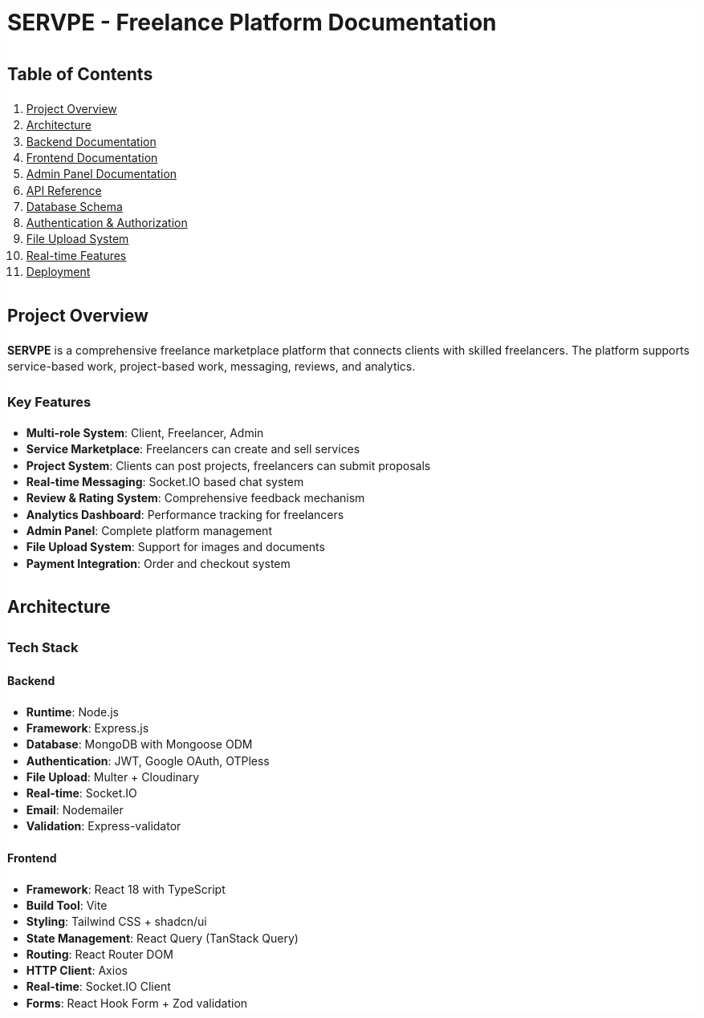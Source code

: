 # SERVPE - Freelance Platform Documentation

## Table of Contents
1. [Project Overview](#project-overview)
2. [Architecture](#architecture)
3. [Backend Documentation](#backend-documentation)
4. [Frontend Documentation](#frontend-documentation)
5. [Admin Panel Documentation](#admin-panel-documentation)
6. [API Reference](#api-reference)
7. [Database Schema](#database-schema)
8. [Authentication & Authorization](#authentication--authorization)
9. [File Upload System](#file-upload-system)
10. [Real-time Features](#real-time-features)
11. [Deployment](#deployment)

## Project Overview

**SERVPE** is a comprehensive freelance marketplace platform that connects clients with skilled freelancers. The platform supports service-based work, project-based work, messaging, reviews, and analytics.

### Key Features
- **Multi-role System**: Client, Freelancer, Admin
- **Service Marketplace**: Freelancers can create and sell services
- **Project System**: Clients can post projects, freelancers can submit proposals
- **Real-time Messaging**: Socket.IO based chat system
- **Review & Rating System**: Comprehensive feedback mechanism
- **Analytics Dashboard**: Performance tracking for freelancers
- **Admin Panel**: Complete platform management
- **File Upload System**: Support for images and documents
- **Payment Integration**: Order and checkout system

## Architecture

### Tech Stack

#### Backend
- **Runtime**: Node.js
- **Framework**: Express.js
- **Database**: MongoDB with Mongoose ODM
- **Authentication**: JWT, Google OAuth, OTPless
- **File Upload**: Multer + Cloudinary
- **Real-time**: Socket.IO
- **Email**: Nodemailer
- **Validation**: Express-validator

#### Frontend
- **Framework**: React 18 with TypeScript
- **Build Tool**: Vite
- **Styling**: Tailwind CSS + shadcn/ui
- **State Management**: React Query (TanStack Query)
- **Routing**: React Router DOM
- **HTTP Client**: Axios
- **Real-time**: Socket.IO Client
- **Forms**: React Hook Form + Zod validation
